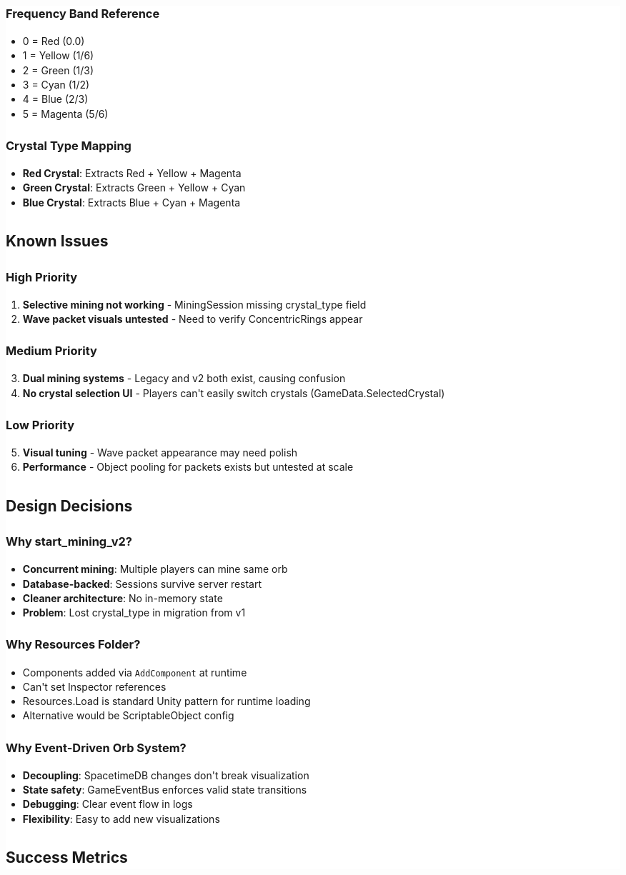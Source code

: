 ### Frequency Band Reference
- 0 = Red (0.0)
- 1 = Yellow (1/6)
- 2 = Green (1/3)
- 3 = Cyan (1/2)
- 4 = Blue (2/3)
- 5 = Magenta (5/6)

### Crystal Type Mapping
- **Red Crystal**: Extracts Red + Yellow + Magenta
- **Green Crystal**: Extracts Green + Yellow + Cyan
- **Blue Crystal**: Extracts Blue + Cyan + Magenta

## Known Issues

### High Priority
1. **Selective mining not working** - MiningSession missing crystal_type field
2. **Wave packet visuals untested** - Need to verify ConcentricRings appear

### Medium Priority
3. **Dual mining systems** - Legacy and v2 both exist, causing confusion
4. **No crystal selection UI** - Players can't easily switch crystals (GameData.SelectedCrystal)

### Low Priority
5. **Visual tuning** - Wave packet appearance may need polish
6. **Performance** - Object pooling for packets exists but untested at scale

## Design Decisions

### Why start_mining_v2?
- **Concurrent mining**: Multiple players can mine same orb
- **Database-backed**: Sessions survive server restart
- **Cleaner architecture**: No in-memory state
- **Problem**: Lost crystal_type in migration from v1

### Why Resources Folder?
- Components added via `AddComponent` at runtime
- Can't set Inspector references
- Resources.Load is standard Unity pattern for runtime loading
- Alternative would be ScriptableObject config

### Why Event-Driven Orb System?
- **Decoupling**: SpacetimeDB changes don't break visualization
- **State safety**: GameEventBus enforces valid state transitions
- **Debugging**: Clear event flow in logs
- **Flexibility**: Easy to add new visualizations

## Success Metrics
